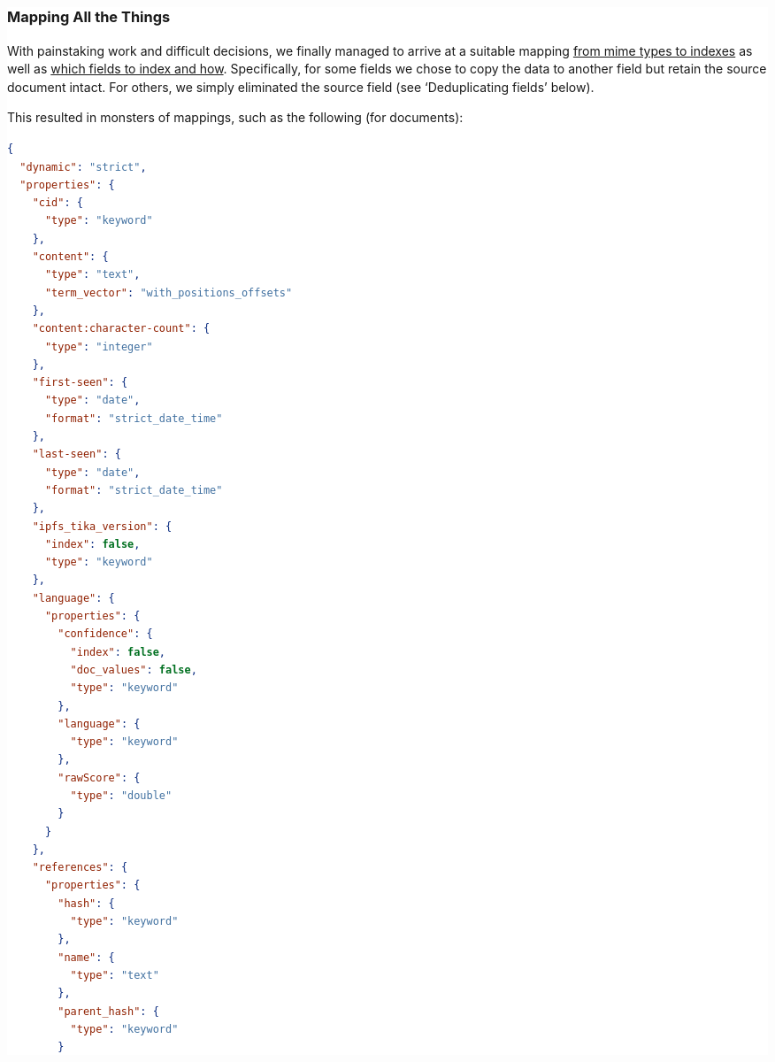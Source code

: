 </figure>

### Mapping All the Things

With painstaking work and difficult decisions, we finally managed to arrive at a suitable mapping [from mime types to indexes](https://github.com/ipfs-search/ipfs-search/blob/mapping_v10/docs/indices/sharding/content-types.pdf) as well as [which fields to index and how](https://github.com/ipfs-search/ipfs-search/blob/mapping_v10/docs/indices/sharding/field_stats.pdf). Specifically, for some fields we chose to copy the data to another field but retain the source document intact. For others, we simply eliminated the source field (see ‘Deduplicating fields’ below).

This resulted in monsters of mappings, such as the following (for documents):

```json
{
  "dynamic": "strict",
  "properties": {
    "cid": {
      "type": "keyword"
    },
    "content": {
      "type": "text",
      "term_vector": "with_positions_offsets"
    },
    "content:character-count": {
      "type": "integer"
    },
    "first-seen": {
      "type": "date",
      "format": "strict_date_time"
    },
    "last-seen": {
      "type": "date",
      "format": "strict_date_time"
    },
    "ipfs_tika_version": {
      "index": false,
      "type": "keyword"
    },
    "language": {
      "properties": {
        "confidence": {
          "index": false,
          "doc_values": false,
          "type": "keyword"
        },
        "language": {
          "type": "keyword"
        },
        "rawScore": {
          "type": "double"
        }
      }
    },
    "references": {
      "properties": {
        "hash": {
          "type": "keyword"
        },
        "name": {
          "type": "text"
        },
        "parent_hash": {
          "type": "keyword"
        }
```
